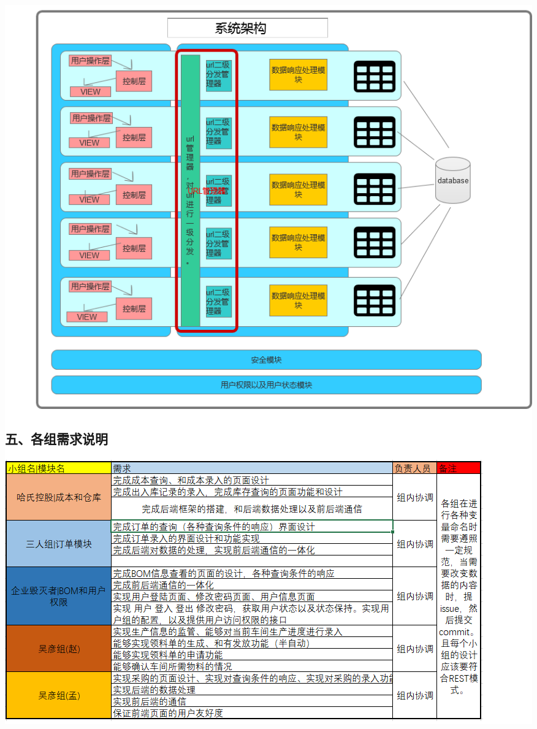 ![home](https://github.com/EnterpriseOrganization/enterprise/blob/master/images/home.png)

## 五、各组需求说明

![需求](https://github.com/EnterpriseOrganization/enterprise/blob/master/images/%E9%9C%80%E6%B1%82.png)
